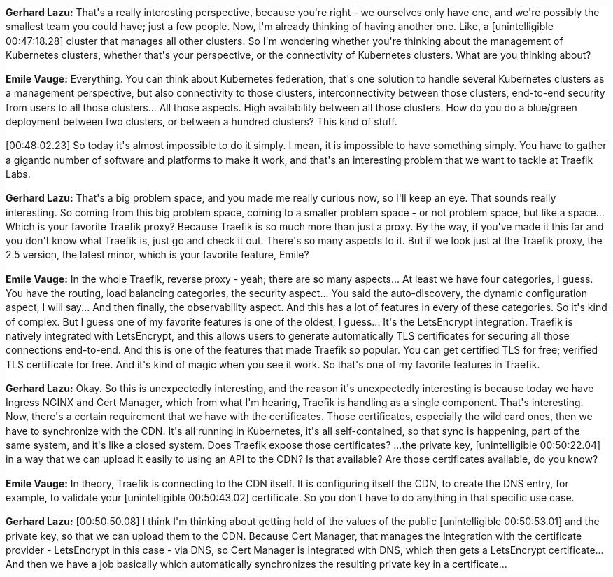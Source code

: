 **Gerhard Lazu:** That's a really interesting perspective, because you're right - we ourselves only have one, and we're possibly the smallest team you could have; just a few people. Now, I'm already thinking of having another one. Like, a \[unintelligible 00:47:18.28\] cluster that manages all other clusters. So I'm wondering whether you're thinking about the management of Kubernetes clusters, whether that's your perspective, or the connectivity of Kubernetes clusters. What are you thinking about?

**Emile Vauge:** Everything. You can think about Kubernetes federation, that's one solution to handle several Kubernetes clusters as a management perspective, but also connectivity to those clusters, interconnectivity between those clusters, end-to-end security from users to all those clusters... All those aspects. High availability between all those clusters. How do you do a blue/green deployment between two clusters, or between a hundred clusters? This kind of stuff.

\[00:48:02.23\] So today it's almost impossible to do it simply. I mean, it is impossible to have something simply. You have to gather a gigantic number of software and platforms to make it work, and that's an interesting problem that we want to tackle at Traefik Labs.

**Gerhard Lazu:** That's a big problem space, and you made me really curious now, so I'll keep an eye. That sounds really interesting. So coming from this big problem space, coming to a smaller problem space - or not problem space, but like a space... Which is your favorite Traefik proxy? Because Traefik is so much more than just a proxy. By the way, if you've made it this far and you don't know what Traefik is, just go and check it out. There's so many aspects to it. But if we look just at the Traefik proxy, the 2.5 version, the latest minor, which is your favorite feature, Emile?

**Emile Vauge:** In the whole Traefik, reverse proxy - yeah; there are so many aspects... At least we have four categories, I guess. You have the routing, load balancing categories, the security aspect... You said the auto-discovery, the dynamic configuration aspect, I will say... And then finally, the observability aspect. And this has a lot of features in every of these categories. So it's kind of complex. But I guess one of my favorite features is one of the oldest, I guess... It's the LetsEncrypt integration. Traefik is natively integrated with LetsEncrypt, and this allows users to generate automatically TLS certificates for securing all those connections end-to-end. And this is one of the features that made Traefik so popular. You can get certified TLS for free; verified TLS certificate for free. And it's kind of magic when you see it work. So that's one of my favorite features in Traefik.

**Gerhard Lazu:** Okay. So this is unexpectedly interesting, and the reason it's unexpectedly interesting is because today we have Ingress NGINX and Cert Manager, which from what I'm hearing, Traefik is handling as a single component. That's interesting. Now, there's a certain requirement that we have with the certificates. Those certificates, especially the wild card ones, then we have to synchronize with the CDN. It's all running in Kubernetes, it's all self-contained, so that sync is happening, part of the same system, and it's like a closed system. Does Traefik expose those certificates? ...the private key, \[unintelligible 00:50:22.04\] in a way that we can upload it easily to using an API to the CDN? Is that available? Are those certificates available, do you know?

**Emile Vauge:** In theory, Traefik is connecting to the CDN itself. It is configuring itself the CDN, to create the DNS entry, for example, to validate your \[unintelligible 00:50:43.02\] certificate. So you don't have to do anything in that specific use case.

**Gerhard Lazu:** \[00:50:50.08\] I think I'm thinking about getting hold of the values of the public \[unintelligible 00:50:53.01\] and the private key, so that we can upload them to the CDN. Because Cert Manager, that manages the integration with the certificate provider - LetsEncrypt in this case - via DNS, so Cert Manager is integrated with DNS, which then gets a LetsEncrypt certificate... And then we have a job basically which automatically synchronizes the resulting private key in a certificate...
